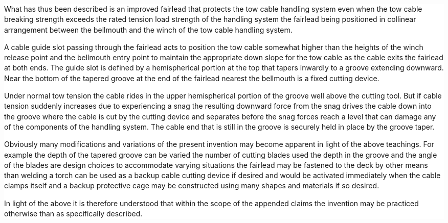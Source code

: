 What has thus been described is an improved fairlead that protects the tow cable handling system even when the tow cable breaking strength exceeds the rated tension load strength of the handling system the fairlead being positioned in collinear arrangement between the bellmouth and the winch of the tow cable handling system.

A cable guide slot passing through the fairlead acts to position the tow cable somewhat higher than the heights of the winch release point and the bellmouth entry point to maintain the appropriate down slope for the tow cable as the cable exits the fairlead at both ends. The guide slot is defined by a hemispherical portion at the top that tapers inwardly to a groove extending downward. Near the bottom of the tapered groove at the end of the fairlead nearest the bellmouth is a fixed cutting device.

Under normal tow tension the cable rides in the upper hemispherical portion of the groove well above the cutting tool. But if cable tension suddenly increases due to experiencing a snag the resulting downward force from the snag drives the cable down into the groove where the cable is cut by the cutting device and separates before the snag forces reach a level that can damage any of the components of the handling system. The cable end that is still in the groove is securely held in place by the groove taper.

Obviously many modifications and variations of the present invention may become apparent in light of the above teachings. For example the depth of the tapered groove can be varied the number of cutting blades used the depth in the groove and the angle of the blades are design choices to accommodate varying situations the fairlead may be fastened to the deck by other means than welding a torch can be used as a backup cable cutting device if desired and would be activated immediately when the cable clamps itself and a backup protective cage may be constructed using many shapes and materials if so desired.

In light of the above it is therefore understood that within the scope of the appended claims the invention may be practiced otherwise than as specifically described.

